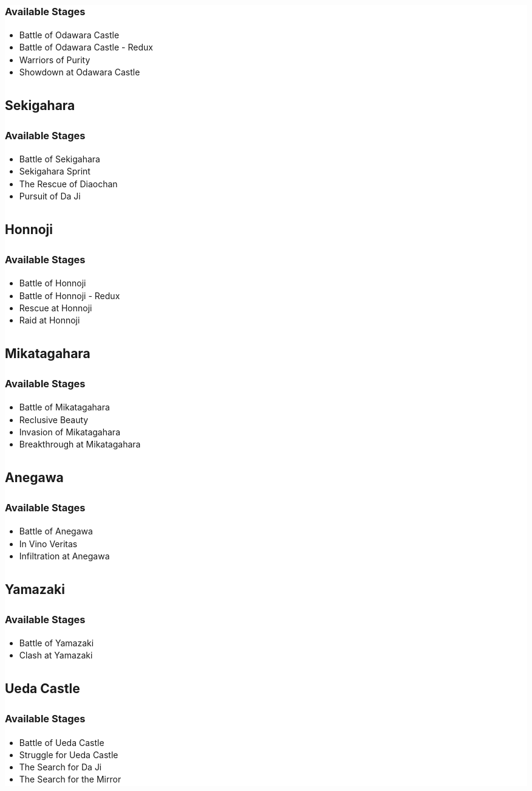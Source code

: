 ### Available Stages
- Battle of Odawara Castle
- Battle of Odawara Castle - Redux
- Warriors of Purity
- Showdown at Odawara Castle

## Sekigahara

### Available Stages
- Battle of Sekigahara
- Sekigahara Sprint
- The Rescue of Diaochan
- Pursuit of Da Ji

## Honnoji

### Available Stages
- Battle of Honnoji
- Battle of Honnoji - Redux
- Rescue at Honnoji
- Raid at Honnoji

## Mikatagahara

### Available Stages
- Battle of Mikatagahara
- Reclusive Beauty
- Invasion of Mikatagahara
- Breakthrough at Mikatagahara

## Anegawa

### Available Stages
- Battle of Anegawa
- In Vino Veritas
- Infiltration at Anegawa

## Yamazaki

### Available Stages
- Battle of Yamazaki
- Clash at Yamazaki

## Ueda Castle

### Available Stages
- Battle of Ueda Castle
- Struggle for Ueda Castle
- The Search for Da Ji
- The Search for the Mirror
